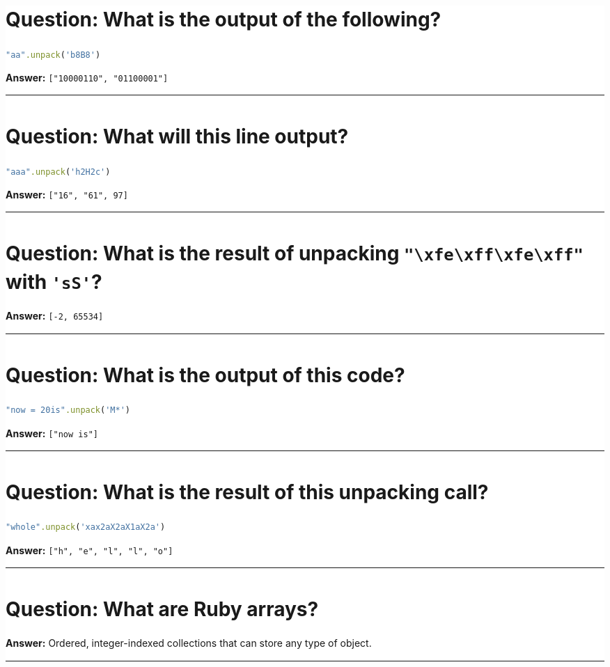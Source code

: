 # Question: What is the output of the following?

```ruby
"aa".unpack('b8B8')
```

**Answer:** `["10000110", "01100001"]`

---

# Question: What will this line output?

```ruby
"aaa".unpack('h2H2c')
```

**Answer:** `["16", "61", 97]`

---

# Question: What is the result of unpacking `"\xfe\xff\xfe\xff"` with `'sS'`?

**Answer:** `[-2, 65534]`

---

# Question: What is the output of this code?

```ruby
"now = 20is".unpack('M*')
```

**Answer:** `["now is"]`

---

# Question: What is the result of this unpacking call?

```ruby
"whole".unpack('xax2aX2aX1aX2a')
```

**Answer:** `["h", "e", "l", "l", "o"]`

---

# Question: What are Ruby arrays?

**Answer:** Ordered, integer-indexed collections that can store any type of object.

---
